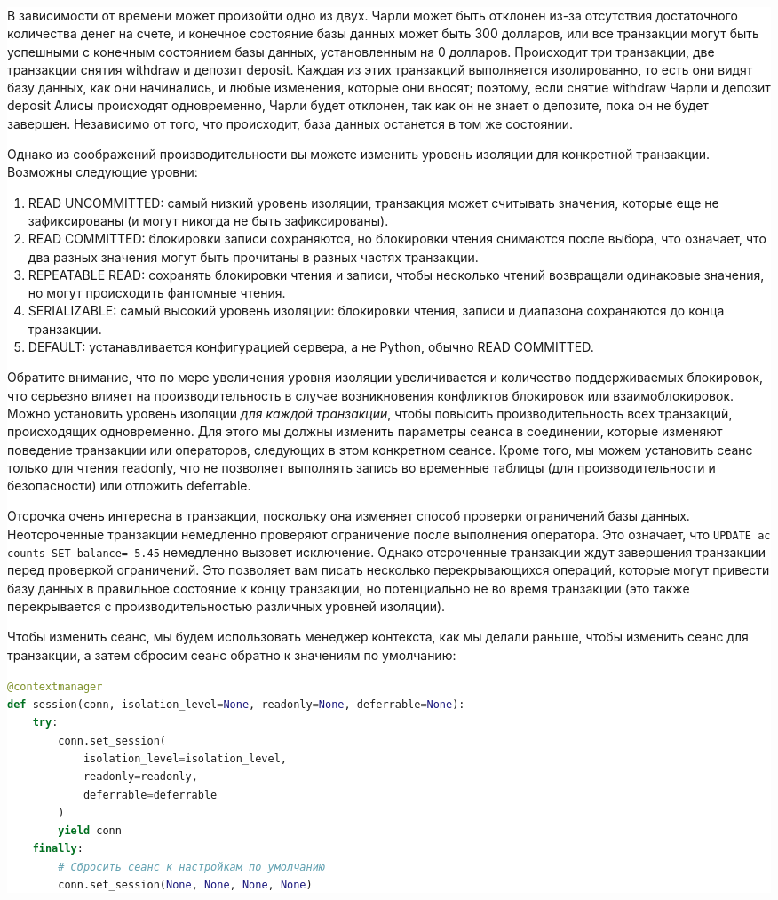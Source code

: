 В зависимости от времени может произойти одно из двух. Чарли может быть отклонен из-за отсутствия достаточного количества денег на счете, и конечное состояние базы данных может быть 300 долларов, или все транзакции могут быть успешными с конечным состоянием базы данных, установленным на 0 долларов. Происходит три транзакции, две транзакции снятия withdraw и депозит deposit. Каждая из этих транзакций выполняется изолированно, то есть они видят базу данных, как они начинались, и любые изменения, которые они вносят; поэтому, если снятие withdraw Чарли и депозит deposit Алисы происходят одновременно, Чарли будет отклонен, так как он не знает о депозите, пока он не будет завершен. Независимо от того, что происходит, база данных останется в том же состоянии.

Однако из соображений производительности вы можете изменить уровень изоляции для конкретной транзакции. Возможны следующие уровни:

1. READ UNCOMMITTED: самый низкий уровень изоляции, транзакция может считывать значения, которые еще не зафиксированы (и могут никогда не быть зафиксированы).
2. READ COMMITTED: блокировки записи сохраняются, но блокировки чтения снимаются после выбора, что означает, что два разных значения могут быть прочитаны в разных частях транзакции.
3. REPEATABLE READ: сохранять блокировки чтения и записи, чтобы несколько чтений возвращали одинаковые значения, но могут происходить фантомные чтения.
4. SERIALIZABLE: самый высокий уровень изоляции: блокировки чтения, записи и диапазона сохраняются до конца транзакции.
5. DEFAULT: устанавливается конфигурацией сервера, а не Python, обычно READ COMMITTED.

Обратите внимание, что по мере увеличения уровня изоляции увеличивается и количество поддерживаемых блокировок, что серьезно влияет на производительность в случае возникновения конфликтов блокировок или взаимоблокировок. Можно установить уровень изоляции _для каждой транзакции_, чтобы повысить производительность всех транзакций, происходящих одновременно. Для этого мы должны изменить параметры сеанса в соединении, которые изменяют поведение транзакции или операторов, следующих в этом конкретном сеансе. Кроме того, мы можем установить сеанс только для чтения readonly, что не позволяет выполнять запись во временные таблицы (для производительности и безопасности) или отложить deferrable.

Отсрочка очень интересна в транзакции, поскольку она изменяет способ проверки ограничений базы данных. Неотсроченные транзакции немедленно проверяют ограничение после выполнения оператора. Это означает, что `UPDATE accounts SET balance=-5.45` немедленно вызовет исключение. Однако отсроченные транзакции ждут завершения транзакции перед проверкой ограничений. Это позволяет вам писать несколько перекрывающихся операций, которые могут привести базу данных в правильное состояние к концу транзакции, но потенциально не во время транзакции (это также перекрывается с производительностью различных уровней изоляции).

Чтобы изменить сеанс, мы будем использовать менеджер контекста, как мы делали раньше, чтобы изменить сеанс для транзакции, а затем сбросим сеанс обратно к значениям по умолчанию:

```python
@contextmanager
def session(conn, isolation_level=None, readonly=None, deferrable=None):
    try:
        conn.set_session(
            isolation_level=isolation_level,
            readonly=readonly,
            deferrable=deferrable
        )
        yield conn
    finally:
        # Сбросить сеанс к настройкам по умолчанию
        conn.set_session(None, None, None, None)

```
